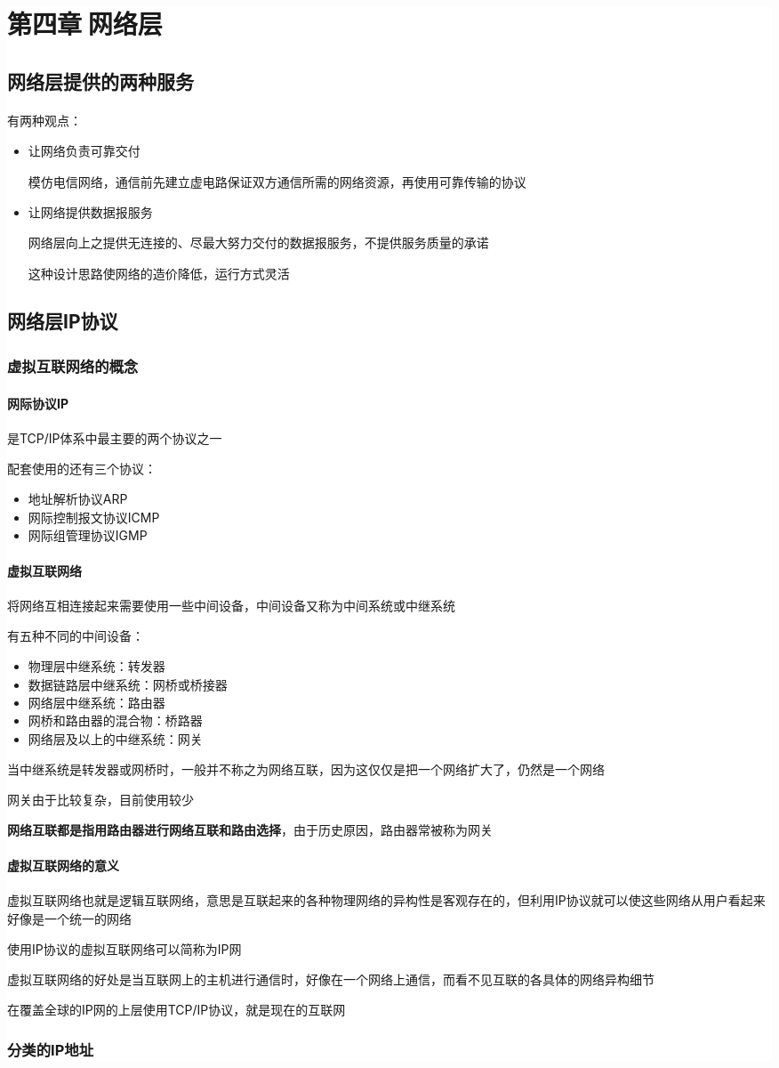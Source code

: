 # 第四章 网络层

## 网络层提供的两种服务

有两种观点：
- 让网络负责可靠交付

    模仿电信网络，通信前先建立虚电路保证双方通信所需的网络资源，再使用可靠传输的协议

- 让网络提供数据报服务

    网络层向上之提供无连接的、尽最大努力交付的数据报服务，不提供服务质量的承诺

    这种设计思路使网络的造价降低，运行方式灵活

## 网络层IP协议

### 虚拟互联网络的概念

#### 网际协议IP

是TCP/IP体系中最主要的两个协议之一

配套使用的还有三个协议：
- 地址解析协议ARP
- 网际控制报文协议ICMP
- 网际组管理协议IGMP

#### 虚拟互联网络

将网络互相连接起来需要使用一些中间设备，中间设备又称为中间系统或中继系统

有五种不同的中间设备：
- 物理层中继系统：转发器
- 数据链路层中继系统：网桥或桥接器
- 网络层中继系统：路由器
- 网桥和路由器的混合物：桥路器
- 网络层及以上的中继系统：网关

当中继系统是转发器或网桥时，一般并不称之为网络互联，因为这仅仅是把一个网络扩大了，仍然是一个网络

网关由于比较复杂，目前使用较少

**网络互联都是指用路由器进行网络互联和路由选择**，由于历史原因，路由器常被称为网关

#### 虚拟互联网络的意义

虚拟互联网络也就是逻辑互联网络，意思是互联起来的各种物理网络的异构性是客观存在的，但利用IP协议就可以使这些网络从用户看起来好像是一个统一的网络

使用IP协议的虚拟互联网络可以简称为IP网

虚拟互联网络的好处是当互联网上的主机进行通信时，好像在一个网络上通信，而看不见互联的各具体的网络异构细节

在覆盖全球的IP网的上层使用TCP/IP协议，就是现在的互联网

### 分类的IP地址
